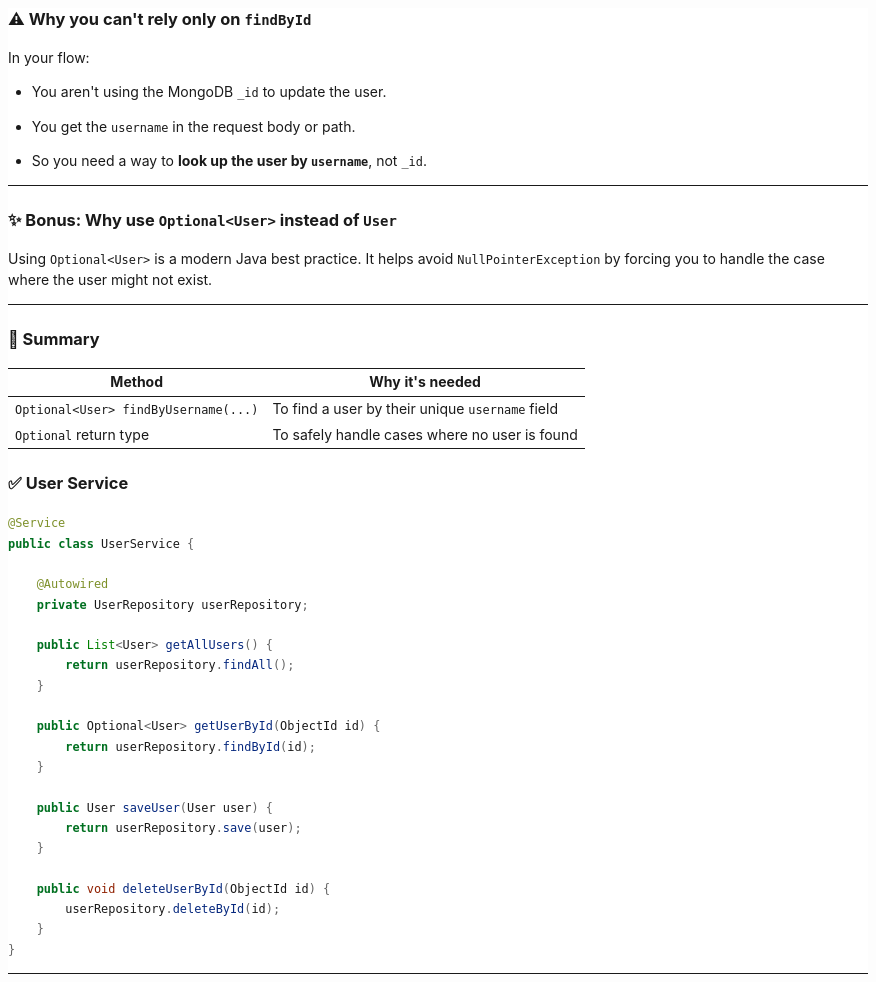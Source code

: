 ### ⚠️ Why you can't rely only on `findById`

In your flow:

- You aren't using the MongoDB `_id` to update the user.
    
- You get the `username` in the request body or path.
    
- So you need a way to **look up the user by `username`**, not `_id`.
    

---

### ✨ Bonus: Why use `Optional<User>` instead of `User`

Using `Optional<User>` is a modern Java best practice. It helps avoid `NullPointerException` by forcing you to handle the case where the user might not exist.

---

### 🔁 Summary

|Method|Why it's needed|
|---|---|
|`Optional<User> findByUsername(...)`|To find a user by their unique `username` field|
|`Optional` return type|To safely handle cases where no user is found|

### ✅ **User Service**

```java
@Service
public class UserService {

    @Autowired
    private UserRepository userRepository;

    public List<User> getAllUsers() {
        return userRepository.findAll();
    }

    public Optional<User> getUserById(ObjectId id) {
        return userRepository.findById(id);
    }

    public User saveUser(User user) {
        return userRepository.save(user);
    }

    public void deleteUserById(ObjectId id) {
        userRepository.deleteById(id);
    }
}
```

---